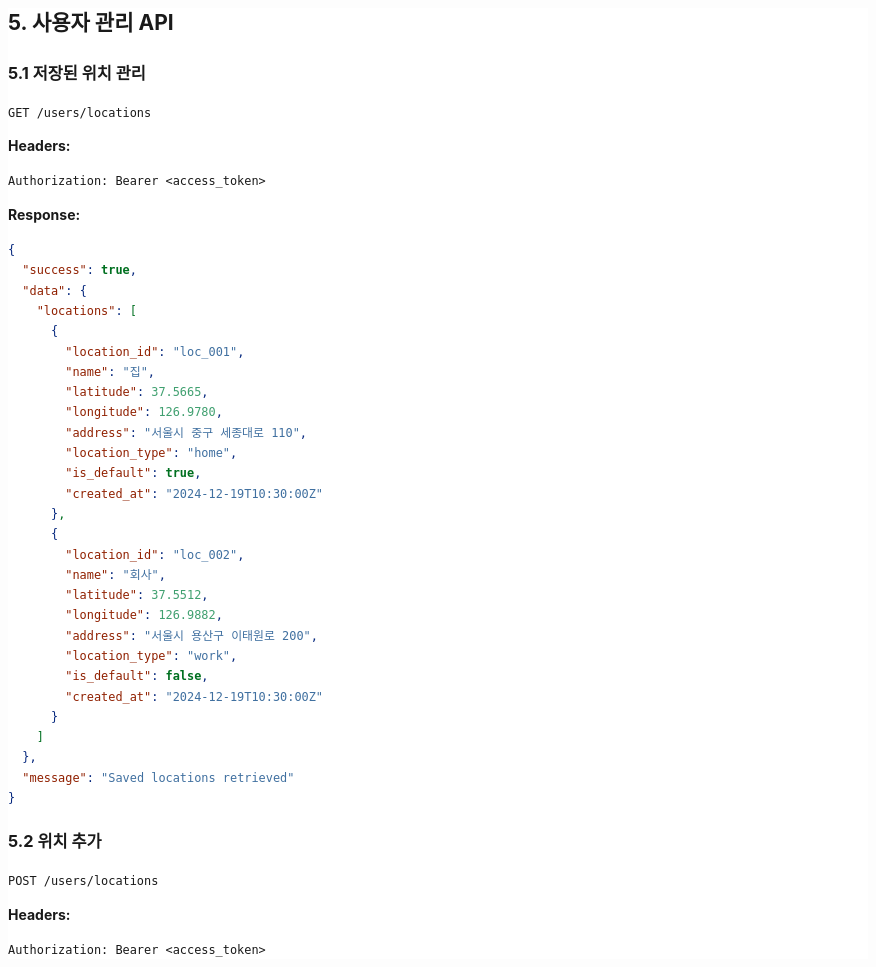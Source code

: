 ## 5. 사용자 관리 API

### 5.1 저장된 위치 관리
```http
GET /users/locations
```

**Headers:**
```
Authorization: Bearer <access_token>
```

**Response:**
```json
{
  "success": true,
  "data": {
    "locations": [
      {
        "location_id": "loc_001",
        "name": "집",
        "latitude": 37.5665,
        "longitude": 126.9780,
        "address": "서울시 중구 세종대로 110",
        "location_type": "home",
        "is_default": true,
        "created_at": "2024-12-19T10:30:00Z"
      },
      {
        "location_id": "loc_002",
        "name": "회사",
        "latitude": 37.5512,
        "longitude": 126.9882,
        "address": "서울시 용산구 이태원로 200",
        "location_type": "work",
        "is_default": false,
        "created_at": "2024-12-19T10:30:00Z"
      }
    ]
  },
  "message": "Saved locations retrieved"
}
```

### 5.2 위치 추가
```http
POST /users/locations
```

**Headers:**
```
Authorization: Bearer <access_token>
```
